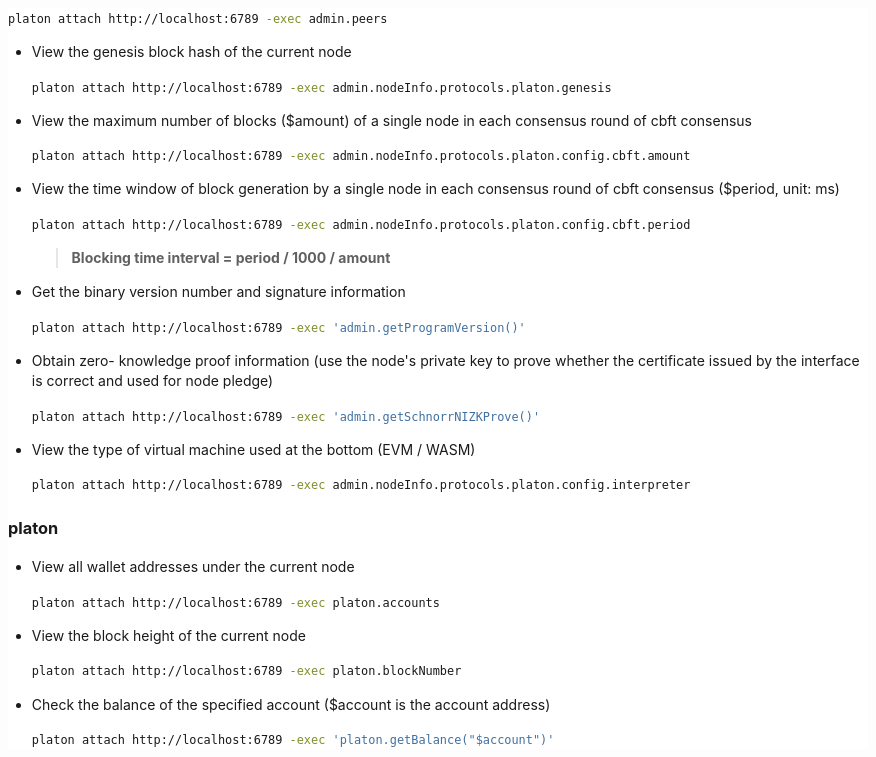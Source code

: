   ```bash
  platon attach http://localhost:6789 -exec admin.peers
  ```

- View the genesis block hash of the current node

  ```bash
  platon attach http://localhost:6789 -exec admin.nodeInfo.protocols.platon.genesis
  ```

- View the maximum number of blocks ($amount) of a single node in each consensus round of cbft consensus

  ```bash
  platon attach http://localhost:6789 -exec admin.nodeInfo.protocols.platon.config.cbft.amount
  ```

- View the time window of block generation by a single node in each consensus round of cbft consensus ($period, unit: ms)

  ```bash
  platon attach http://localhost:6789 -exec admin.nodeInfo.protocols.platon.config.cbft.period
  ```

  > **Blocking time interval = period / 1000 / amount**

- Get the binary version number and signature information

  ```bash
  platon attach http://localhost:6789 -exec 'admin.getProgramVersion()'
  ```

- Obtain zero- knowledge proof information (use the node's private key to prove whether the certificate issued by the interface is correct and used for node pledge)

  ```bash
  platon attach http://localhost:6789 -exec 'admin.getSchnorrNIZKProve()'
  ```

- View the type of virtual machine used at the bottom (EVM / WASM)

  ```bash
  platon attach http://localhost:6789 -exec admin.nodeInfo.protocols.platon.config.interpreter
  ```

### platon

- View all wallet addresses under the current node

  ```bash
  platon attach http://localhost:6789 -exec platon.accounts
  ```

- View the block height of the current node

  ```bash
  platon attach http://localhost:6789 -exec platon.blockNumber
  ```

- Check the balance of the specified account ($account is the account address)

  ```bash
  platon attach http://localhost:6789 -exec 'platon.getBalance("$account")'
  ```

